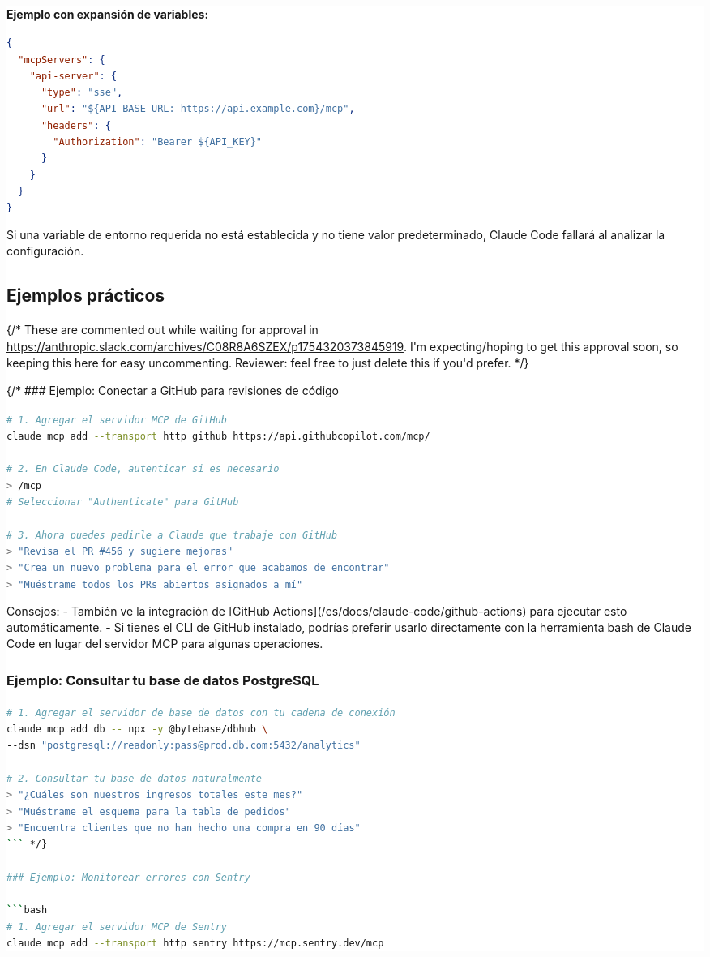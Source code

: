 **Ejemplo con expansión de variables:**

```json
{
  "mcpServers": {
    "api-server": {
      "type": "sse",
      "url": "${API_BASE_URL:-https://api.example.com}/mcp",
      "headers": {
        "Authorization": "Bearer ${API_KEY}"
      }
    }
  }
}
```

Si una variable de entorno requerida no está establecida y no tiene valor predeterminado, Claude Code fallará al analizar la configuración.

## Ejemplos prácticos

{/* These are commented out while waiting for approval in https://anthropic.slack.com/archives/C08R8A6SZEX/p1754320373845919. I'm expecting/hoping to get this approval soon, so keeping this here for easy uncommenting. Reviewer: feel free to just delete this if you'd prefer. */}

{/* ### Ejemplo: Conectar a GitHub para revisiones de código

  ```bash
  # 1. Agregar el servidor MCP de GitHub
  claude mcp add --transport http github https://api.githubcopilot.com/mcp/

  # 2. En Claude Code, autenticar si es necesario
  > /mcp
  # Seleccionar "Authenticate" para GitHub

  # 3. Ahora puedes pedirle a Claude que trabaje con GitHub
  > "Revisa el PR #456 y sugiere mejoras"
  > "Crea un nuevo problema para el error que acabamos de encontrar"
  > "Muéstrame todos los PRs abiertos asignados a mí"
  ```

  <Tip>
  Consejos:
  - También ve la integración de [GitHub Actions](/es/docs/claude-code/github-actions) para ejecutar esto automáticamente.
  - Si tienes el CLI de GitHub instalado, podrías preferir usarlo directamente con la herramienta bash de Claude Code en lugar del servidor MCP para algunas operaciones.
  </Tip>

  ### Ejemplo: Consultar tu base de datos PostgreSQL

  ```bash
  # 1. Agregar el servidor de base de datos con tu cadena de conexión
  claude mcp add db -- npx -y @bytebase/dbhub \
  --dsn "postgresql://readonly:pass@prod.db.com:5432/analytics"

  # 2. Consultar tu base de datos naturalmente
  > "¿Cuáles son nuestros ingresos totales este mes?"
  > "Muéstrame el esquema para la tabla de pedidos"
  > "Encuentra clientes que no han hecho una compra en 90 días"
  ``` */}

### Ejemplo: Monitorear errores con Sentry

```bash
# 1. Agregar el servidor MCP de Sentry
claude mcp add --transport http sentry https://mcp.sentry.dev/mcp
  ```